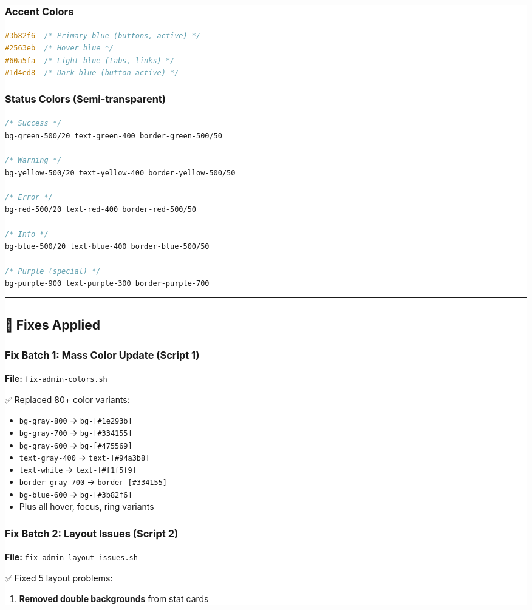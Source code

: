 ### Accent Colors

```css
#3b82f6  /* Primary blue (buttons, active) */
#2563eb  /* Hover blue */
#60a5fa  /* Light blue (tabs, links) */
#1d4ed8  /* Dark blue (button active) */
```

### Status Colors (Semi-transparent)

```css
/* Success */
bg-green-500/20 text-green-400 border-green-500/50

/* Warning */
bg-yellow-500/20 text-yellow-400 border-yellow-500/50

/* Error */
bg-red-500/20 text-red-400 border-red-500/50

/* Info */
bg-blue-500/20 text-blue-400 border-blue-500/50

/* Purple (special) */
bg-purple-900 text-purple-300 border-purple-700
```

---

## 🔧 Fixes Applied

### Fix Batch 1: Mass Color Update (Script 1)

**File:** `fix-admin-colors.sh`

✅ Replaced 80+ color variants:

- `bg-gray-800` → `bg-[#1e293b]`
- `bg-gray-700` → `bg-[#334155]`
- `bg-gray-600` → `bg-[#475569]`
- `text-gray-400` → `text-[#94a3b8]`
- `text-white` → `text-[#f1f5f9]`
- `border-gray-700` → `border-[#334155]`
- `bg-blue-600` → `bg-[#3b82f6]`
- Plus all hover, focus, ring variants

### Fix Batch 2: Layout Issues (Script 2)

**File:** `fix-admin-layout-issues.sh`

✅ Fixed 5 layout problems:

1. **Removed double backgrounds** from stat cards
